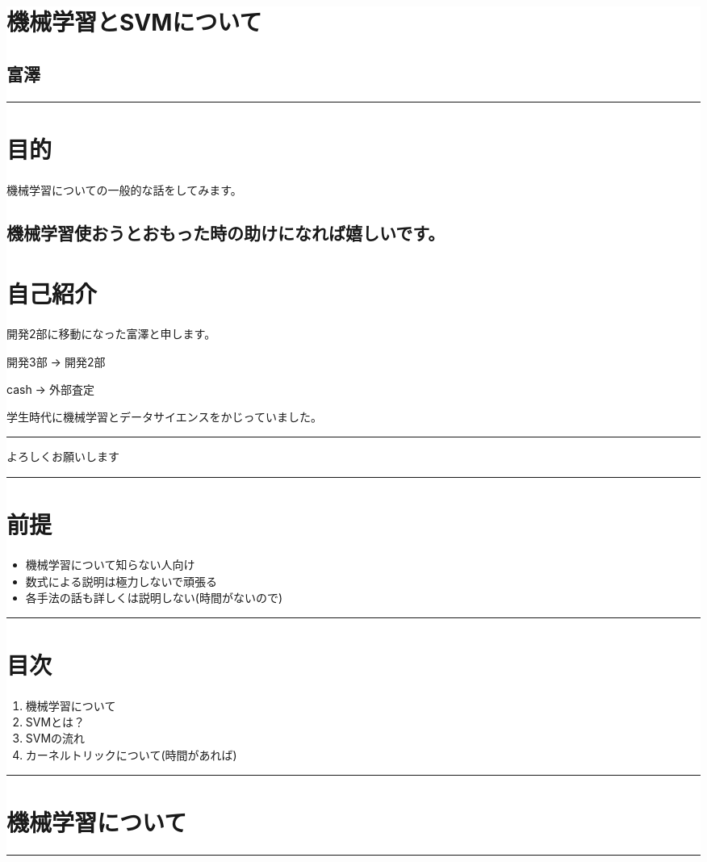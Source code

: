 # 機械学習とSVMについて

## 富澤

---

# 目的

機械学習についての一般的な話をしてみます。

機械学習使おうとおもった時の助けになれば嬉しいです。
　
---

# 自己紹介

開発2部に移動になった富澤と申します。

開発3部 → 開発2部

cash → 外部査定

学生時代に機械学習とデータサイエンスをかじっていました。

---

よろしくお願いします

---

# 前提

* 機械学習について知らない人向け
* 数式による説明は極力しないで頑張る
* 各手法の話も詳しくは説明しない(時間がないので)

---

# 目次

1. 機械学習について
1. SVMとは？
1. SVMの流れ
1. カーネルトリックについて(時間があれば)

---

# 機械学習について

---